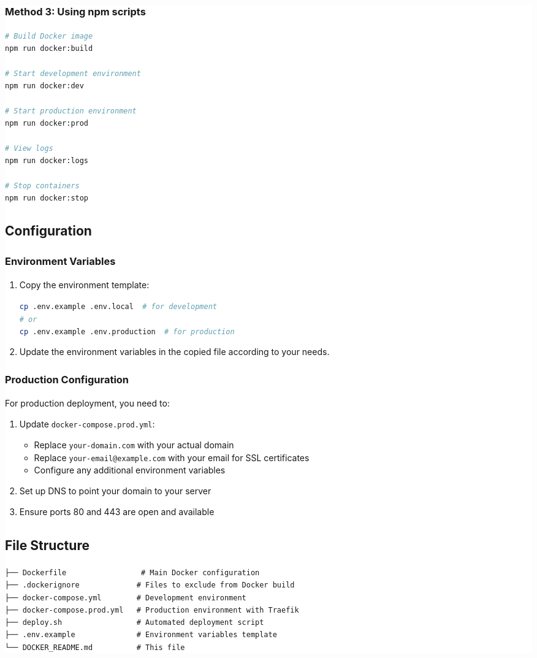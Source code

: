 ### Method 3: Using npm scripts

```bash
# Build Docker image
npm run docker:build

# Start development environment
npm run docker:dev

# Start production environment
npm run docker:prod

# View logs
npm run docker:logs

# Stop containers
npm run docker:stop
```

## Configuration

### Environment Variables

1. Copy the environment template:
   ```bash
   cp .env.example .env.local  # for development
   # or
   cp .env.example .env.production  # for production
   ```

2. Update the environment variables in the copied file according to your needs.

### Production Configuration

For production deployment, you need to:

1. Update `docker-compose.prod.yml`:
   - Replace `your-domain.com` with your actual domain
   - Replace `your-email@example.com` with your email for SSL certificates
   - Configure any additional environment variables

2. Set up DNS to point your domain to your server

3. Ensure ports 80 and 443 are open and available

## File Structure

```
├── Dockerfile                 # Main Docker configuration
├── .dockerignore             # Files to exclude from Docker build
├── docker-compose.yml        # Development environment
├── docker-compose.prod.yml   # Production environment with Traefik
├── deploy.sh                 # Automated deployment script
├── .env.example              # Environment variables template
└── DOCKER_README.md          # This file
```
